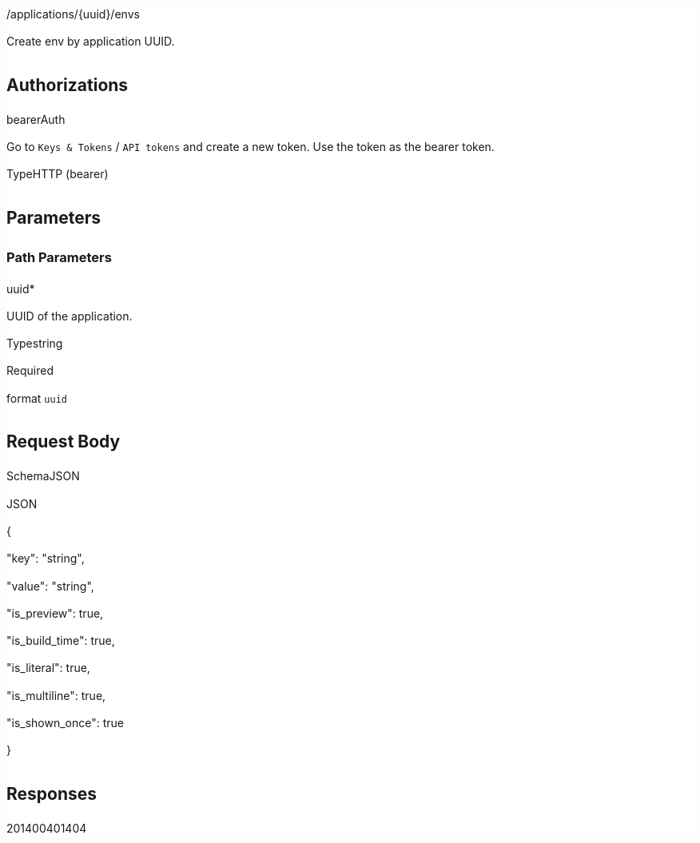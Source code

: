 /applications/{uuid}/envs

Create env by application UUID.

## Authorizations [​](https://coolify.io/docs/api-reference/api/operations/create-env-by-application-uuid\#authorizations)

bearerAuth

Go to `Keys & Tokens` / `API tokens` and create a new token. Use the token as the bearer token.

TypeHTTP (bearer)

## Parameters [​](https://coolify.io/docs/api-reference/api/operations/create-env-by-application-uuid\#parameters)

### Path Parameters

uuid\*

UUID of the application.

Typestring

Required

format `uuid`

## Request Body [​](https://coolify.io/docs/api-reference/api/operations/create-env-by-application-uuid\#request-body)

SchemaJSON

JSON

{

"key": "string",

"value": "string",

"is\_preview": true,

"is\_build\_time": true,

"is\_literal": true,

"is\_multiline": true,

"is\_shown\_once": true

}

## Responses [​](https://coolify.io/docs/api-reference/api/operations/create-env-by-application-uuid\#responses)

201400401404
